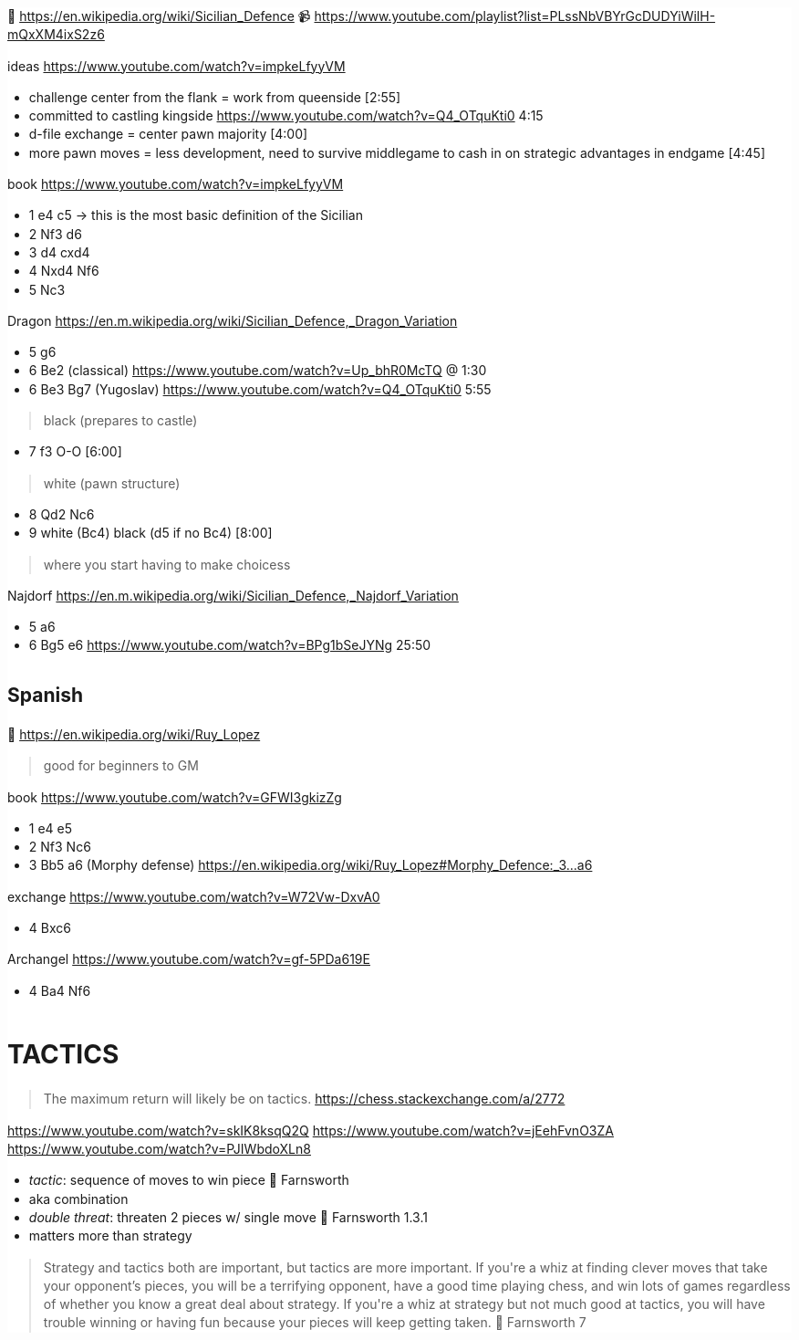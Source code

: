 🔗 https://en.wikipedia.org/wiki/Sicilian_Defence
📹 https://www.youtube.com/playlist?list=PLssNbVBYrGcDUDYiWilH-mQxXM4ixS2z6

ideas https://www.youtube.com/watch?v=impkeLfyyVM
* challenge center from the flank = work from queenside [2:55]
* committed to castling kingside https://www.youtube.com/watch?v=Q4_OTquKti0 4:15
* d-file exchange = center pawn majority [4:00]
* more pawn moves = less development, need to survive middlegame to cash in on strategic advantages in endgame [4:45]

book https://www.youtube.com/watch?v=impkeLfyyVM
* 1 e4 c5 -> this is the most basic definition of the Sicilian
* 2 Nf3 d6
* 3 d4 cxd4
* 4 Nxd4 Nf6
* 5 Nc3

Dragon https://en.m.wikipedia.org/wiki/Sicilian_Defence,_Dragon_Variation
* 5 g6
* 6 Be2 (classical) https://www.youtube.com/watch?v=Up_bhR0McTQ @ 1:30
* 6 Be3 Bg7 (Yugoslav) https://www.youtube.com/watch?v=Q4_OTquKti0 5:55
> black (prepares to castle)
* 7 f3 O-O [6:00]
> white (pawn structure)
* 8 Qd2 Nc6
* 9 white (Bc4) black (d5 if no Bc4) [8:00]
> where you start having to make choicess

Najdorf https://en.m.wikipedia.org/wiki/Sicilian_Defence,_Najdorf_Variation
* 5 a6
* 6 Bg5 e6 https://www.youtube.com/watch?v=BPg1bSeJYNg 25:50

## Spanish

🔗 https://en.wikipedia.org/wiki/Ruy_Lopez
> good for beginners to GM

book https://www.youtube.com/watch?v=GFWI3gkizZg
* 1 e4 e5
* 2 Nf3 Nc6
* 3 Bb5 a6 (Morphy defense) https://en.wikipedia.org/wiki/Ruy_Lopez#Morphy_Defence:_3...a6

exchange https://www.youtube.com/watch?v=W72Vw-DxvA0
* 4 Bxc6

Archangel https://www.youtube.com/watch?v=gf-5PDa619E
* 4 Ba4 Nf6

# TACTICS

> The maximum return will likely be on tactics. https://chess.stackexchange.com/a/2772

https://www.youtube.com/watch?v=skIK8ksqQ2Q https://www.youtube.com/watch?v=jEehFvnO3ZA https://www.youtube.com/watch?v=PJIWbdoXLn8
* _tactic_: sequence of moves to win piece 📙 Farnsworth
* aka combination
* _double threat_: threaten 2 pieces w/ single move 📙 Farnsworth 1.3.1
* matters more than strategy
> Strategy and tactics both are important, but tactics are more important. If you're a whiz at finding clever moves that take your opponent’s pieces, you will be a terrifying opponent, have a good time playing chess, and win lots of games regardless of whether you know a great deal about strategy. If you're a whiz at strategy but not much good at tactics, you will have trouble winning or having fun because your pieces will keep getting taken. 📙 Farnsworth 7
